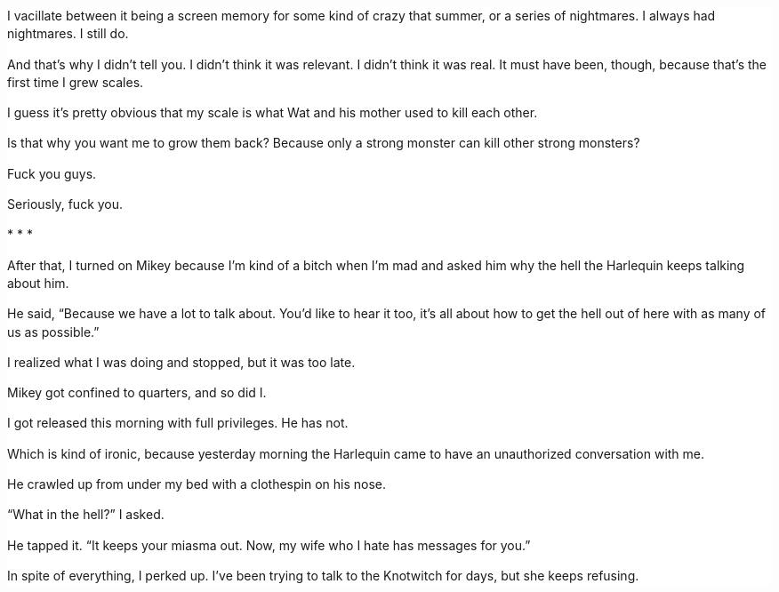 
I vacillate between it being a screen memory for some kind of crazy that summer, or a series of nightmares. I always had nightmares. I still do.



And that’s why I didn’t tell you. I didn’t think it was relevant. I didn’t think it was real. It must have been, though, because that’s the first time I grew scales.



I guess it’s pretty obvious that my scale is what Wat and his mother used to kill each other.



Is that why you want me to grow them back? Because only a strong monster can kill other strong monsters?



Fuck you guys.



Seriously, fuck you. 



\* \* \*



After that, I turned on Mikey because I’m kind of a bitch when I’m mad and asked him why the hell the Harlequin keeps talking about him.



He said, “Because we have a lot to talk about. You’d like to hear it too, it’s all about how to get the hell out of here with as many of us as possible.”



I realized what I was doing and stopped, but it was too late.



Mikey got confined to quarters, and so did I.



I got released this morning with full privileges. He has not.



Which is kind of ironic, because yesterday morning the Harlequin came to have an unauthorized conversation with me. 



He crawled up from under my bed with a clothespin on his nose.



“What in the hell?” I asked.



He tapped it. “It keeps your miasma out. Now, my wife who I hate has messages for you.”



In spite of everything, I perked up. I’ve been trying to talk to the Knotwitch for days, but she keeps refusing.
